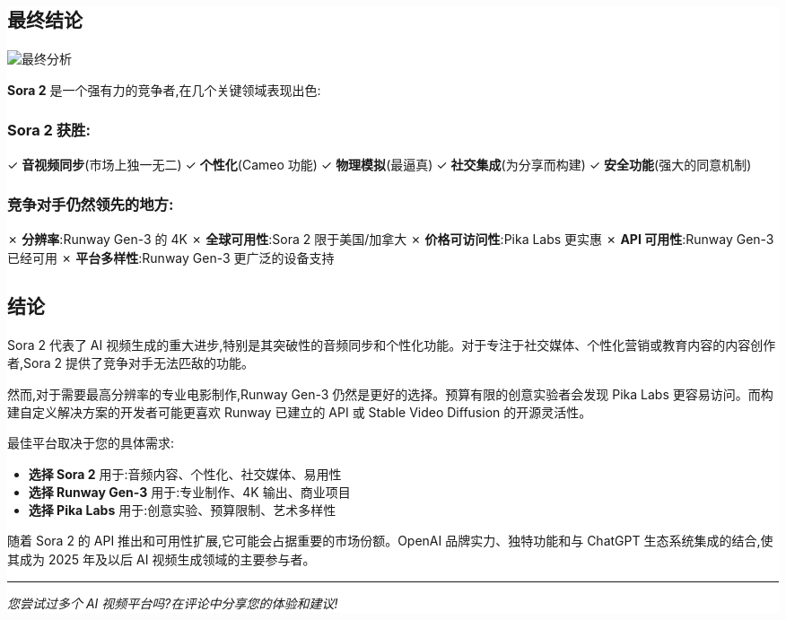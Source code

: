 ## 最终结论

![最终分析](https://images.unsplash.com/photo-1434030216411-0b793f4b4173?w=1200&h=630&fit=crop)

**Sora 2** 是一个强有力的竞争者,在几个关键领域表现出色:

### Sora 2 获胜:
✓ **音视频同步**(市场上独一无二)
✓ **个性化**(Cameo 功能)
✓ **物理模拟**(最逼真)
✓ **社交集成**(为分享而构建)
✓ **安全功能**(强大的同意机制)

### 竞争对手仍然领先的地方:
✗ **分辨率**:Runway Gen-3 的 4K
✗ **全球可用性**:Sora 2 限于美国/加拿大
✗ **价格可访问性**:Pika Labs 更实惠
✗ **API 可用性**:Runway Gen-3 已经可用
✗ **平台多样性**:Runway Gen-3 更广泛的设备支持

## 结论

Sora 2 代表了 AI 视频生成的重大进步,特别是其突破性的音频同步和个性化功能。对于专注于社交媒体、个性化营销或教育内容的内容创作者,Sora 2 提供了竞争对手无法匹敌的功能。

然而,对于需要最高分辨率的专业电影制作,Runway Gen-3 仍然是更好的选择。预算有限的创意实验者会发现 Pika Labs 更容易访问。而构建自定义解决方案的开发者可能更喜欢 Runway 已建立的 API 或 Stable Video Diffusion 的开源灵活性。

最佳平台取决于您的具体需求:
- **选择 Sora 2** 用于:音频内容、个性化、社交媒体、易用性
- **选择 Runway Gen-3** 用于:专业制作、4K 输出、商业项目
- **选择 Pika Labs** 用于:创意实验、预算限制、艺术多样性

随着 Sora 2 的 API 推出和可用性扩展,它可能会占据重要的市场份额。OpenAI 品牌实力、独特功能和与 ChatGPT 生态系统集成的结合,使其成为 2025 年及以后 AI 视频生成领域的主要参与者。

---

*您尝试过多个 AI 视频平台吗?在评论中分享您的体验和建议!*
